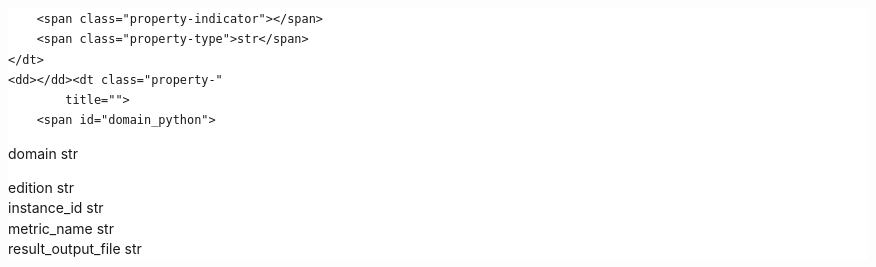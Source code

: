         <span class="property-indicator"></span>
        <span class="property-type">str</span>
    </dt>
    <dd></dd><dt class="property-"
            title="">
        <span id="domain_python">
<a data-swiftype-name="resource-property" data-swiftype-type="text" href="#domain_python" style="color: inherit; text-decoration: inherit;">domain</a>
</span>
        <span class="property-indicator"></span>
        <span class="property-type">str</span>
    </dt>
    <dd></dd><dt class="property-"
            title="">
        <span id="edition_python">
<a data-swiftype-name="resource-property" data-swiftype-type="text" href="#edition_python" style="color: inherit; text-decoration: inherit;">edition</a>
</span>
        <span class="property-indicator"></span>
        <span class="property-type">str</span>
    </dt>
    <dd></dd><dt class="property-"
            title="">
        <span id="instance_id_python">
<a data-swiftype-name="resource-property" data-swiftype-type="text" href="#instance_id_python" style="color: inherit; text-decoration: inherit;">instance_<wbr>id</a>
</span>
        <span class="property-indicator"></span>
        <span class="property-type">str</span>
    </dt>
    <dd></dd><dt class="property-"
            title="">
        <span id="metric_name_python">
<a data-swiftype-name="resource-property" data-swiftype-type="text" href="#metric_name_python" style="color: inherit; text-decoration: inherit;">metric_<wbr>name</a>
</span>
        <span class="property-indicator"></span>
        <span class="property-type">str</span>
    </dt>
    <dd></dd><dt class="property-"
            title="">
        <span id="result_output_file_python">
<a data-swiftype-name="resource-property" data-swiftype-type="text" href="#result_output_file_python" style="color: inherit; text-decoration: inherit;">result_<wbr>output_<wbr>file</a>
</span>
        <span class="property-indicator"></span>
        <span class="property-type">str</span>
    </dt>
    <dd></dd></dl>
</pulumi-choosable>
</div>
